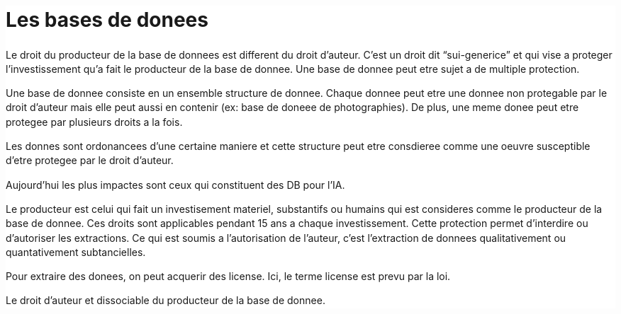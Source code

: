 </aside>

# Les bases de donees

Le droit du producteur de la base de donnees est different du droit d’auteur. C’est un droit dit “sui-generice” et qui vise a proteger l’investissement qu’a fait le producteur de la base de donnee. Une base de donnee peut etre sujet a de multiple protection.

Une base de donnee consiste en un ensemble structure de donnee. Chaque donnee peut etre une donnee non protegable par le droit d’auteur mais elle peut aussi en contenir (ex: base de doneee de photographies). De plus, une meme donee peut etre protegee par plusieurs droits a la fois.

Les donnes sont ordonancees d’une certaine maniere et cette structure peut etre consdieree comme une oeuvre susceptible d’etre protegee par le droit d’auteur.

Aujourd’hui les plus impactes sont ceux qui constituent des DB pour l’IA.

Le producteur est celui qui fait un investisement materiel, substantifs ou humains qui est consideres comme le producteur de la base de donnee. Ces droits sont applicables pendant 15 ans a chaque investissement. Cette protection permet d’interdire ou d’autoriser les extractions. Ce qui est soumis a l’autorisation de l’auteur, c’est l’extraction de donnees qualitativement ou quantativement subtancielles.

Pour extraire des donees, on peut acquerir des license. Ici, le terme license est prevu par la loi.

Le droit d’auteur et dissociable du producteur de la base de donnee.
